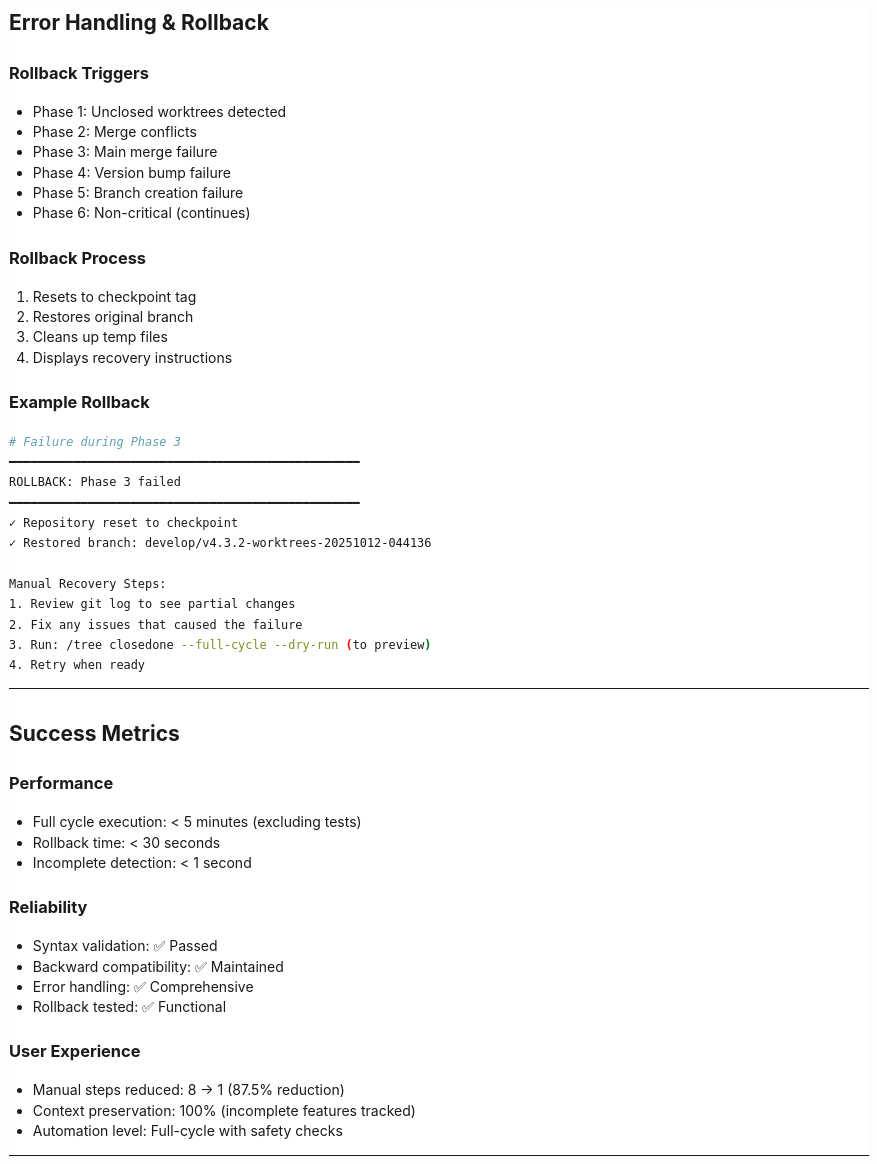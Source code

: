 
## Error Handling & Rollback

### Rollback Triggers
- Phase 1: Unclosed worktrees detected
- Phase 2: Merge conflicts
- Phase 3: Main merge failure
- Phase 4: Version bump failure
- Phase 5: Branch creation failure
- Phase 6: Non-critical (continues)

### Rollback Process
1. Resets to checkpoint tag
2. Restores original branch
3. Cleans up temp files
4. Displays recovery instructions

### Example Rollback
```bash
# Failure during Phase 3
━━━━━━━━━━━━━━━━━━━━━━━━━━━━━━━━━━━━━━━━━━━━━━━━━
ROLLBACK: Phase 3 failed
━━━━━━━━━━━━━━━━━━━━━━━━━━━━━━━━━━━━━━━━━━━━━━━━━
✓ Repository reset to checkpoint
✓ Restored branch: develop/v4.3.2-worktrees-20251012-044136

Manual Recovery Steps:
1. Review git log to see partial changes
2. Fix any issues that caused the failure
3. Run: /tree closedone --full-cycle --dry-run (to preview)
4. Retry when ready
```

---

## Success Metrics

### Performance
- Full cycle execution: < 5 minutes (excluding tests)
- Rollback time: < 30 seconds
- Incomplete detection: < 1 second

### Reliability
- Syntax validation: ✅ Passed
- Backward compatibility: ✅ Maintained
- Error handling: ✅ Comprehensive
- Rollback tested: ✅ Functional

### User Experience
- Manual steps reduced: 8 → 1 (87.5% reduction)
- Context preservation: 100% (incomplete features tracked)
- Automation level: Full-cycle with safety checks

---